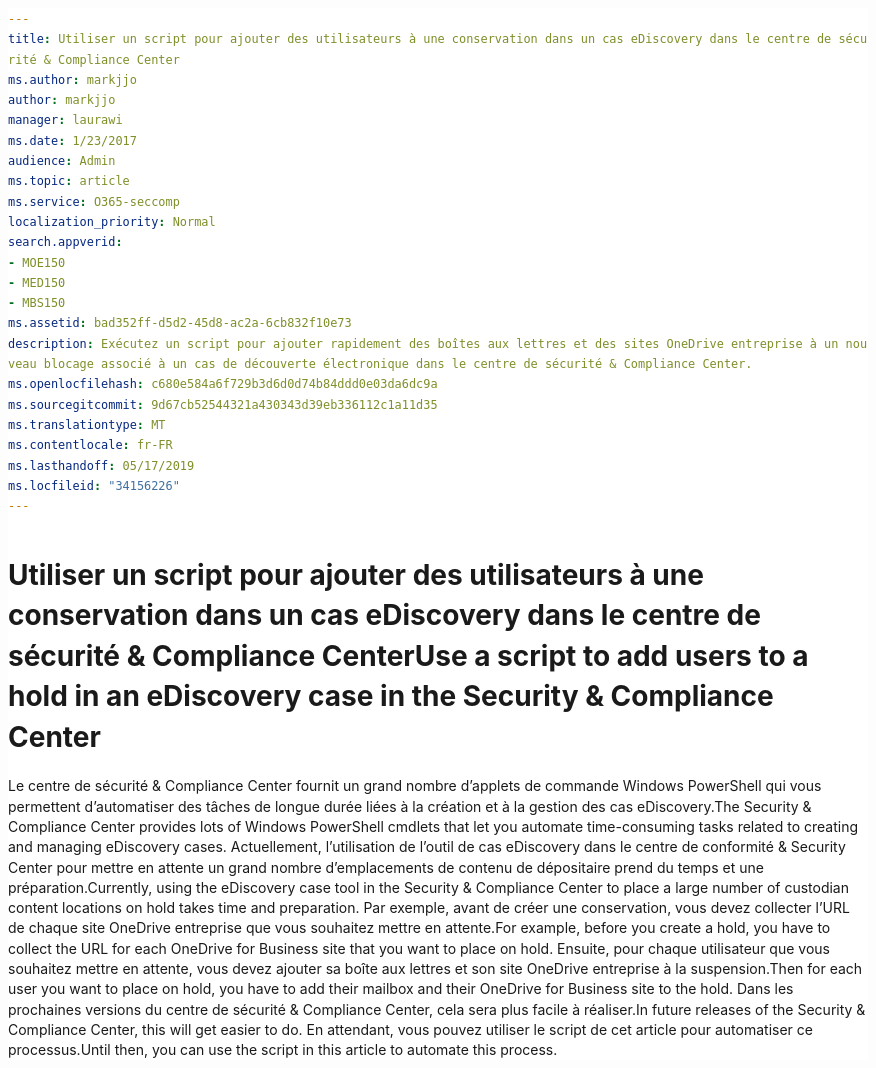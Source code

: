 ```yaml
---
title: Utiliser un script pour ajouter des utilisateurs à une conservation dans un cas eDiscovery dans le centre de sécurité & Compliance Center
ms.author: markjjo
author: markjjo
manager: laurawi
ms.date: 1/23/2017
audience: Admin
ms.topic: article
ms.service: O365-seccomp
localization_priority: Normal
search.appverid:
- MOE150
- MED150
- MBS150
ms.assetid: bad352ff-d5d2-45d8-ac2a-6cb832f10e73
description: Exécutez un script pour ajouter rapidement des boîtes aux lettres et des sites OneDrive entreprise à un nouveau blocage associé à un cas de découverte électronique dans le centre de sécurité & Compliance Center.
ms.openlocfilehash: c680e584a6f729b3d6d0d74b84ddd0e03da6dc9a
ms.sourcegitcommit: 9d67cb52544321a430343d39eb336112c1a11d35
ms.translationtype: MT
ms.contentlocale: fr-FR
ms.lasthandoff: 05/17/2019
ms.locfileid: "34156226"
---
```

# <a name="use-a-script-to-add-users-to-a-hold-in-an-ediscovery-case-in-the-security--compliance-center"></a><span data-ttu-id="f10f1-103">Utiliser un script pour ajouter des utilisateurs à une conservation dans un cas eDiscovery dans le centre de sécurité & Compliance Center</span><span class="sxs-lookup"><span data-stu-id="f10f1-103">Use a script to add users to a hold in an eDiscovery case in the Security & Compliance Center</span></span>

<span data-ttu-id="f10f1-104">Le centre de sécurité & Compliance Center fournit un grand nombre d’applets de commande Windows PowerShell qui vous permettent d’automatiser des tâches de longue durée liées à la création et à la gestion des cas eDiscovery.</span><span class="sxs-lookup"><span data-stu-id="f10f1-104">The Security & Compliance Center provides lots of Windows PowerShell cmdlets that let you automate time-consuming tasks related to creating and managing eDiscovery cases.</span></span> <span data-ttu-id="f10f1-105">Actuellement, l’utilisation de l’outil de cas eDiscovery dans le centre de conformité & Security Center pour mettre en attente un grand nombre d’emplacements de contenu de dépositaire prend du temps et une préparation.</span><span class="sxs-lookup"><span data-stu-id="f10f1-105">Currently, using the eDiscovery case tool in the Security & Compliance Center to place a large number of custodian content locations on hold takes time and preparation.</span></span> <span data-ttu-id="f10f1-106">Par exemple, avant de créer une conservation, vous devez collecter l’URL de chaque site OneDrive entreprise que vous souhaitez mettre en attente.</span><span class="sxs-lookup"><span data-stu-id="f10f1-106">For example, before you create a hold, you have to collect the URL for each OneDrive for Business site that you want to place on hold.</span></span> <span data-ttu-id="f10f1-107">Ensuite, pour chaque utilisateur que vous souhaitez mettre en attente, vous devez ajouter sa boîte aux lettres et son site OneDrive entreprise à la suspension.</span><span class="sxs-lookup"><span data-stu-id="f10f1-107">Then for each user you want to place on hold, you have to add their mailbox and their OneDrive for Business site to the hold.</span></span> <span data-ttu-id="f10f1-108">Dans les prochaines versions du centre de sécurité & Compliance Center, cela sera plus facile à réaliser.</span><span class="sxs-lookup"><span data-stu-id="f10f1-108">In future releases of the Security & Compliance Center, this will get easier to do.</span></span> <span data-ttu-id="f10f1-109">En attendant, vous pouvez utiliser le script de cet article pour automatiser ce processus.</span><span class="sxs-lookup"><span data-stu-id="f10f1-109">Until then, you can use the script in this article to automate this process.</span></span>
  